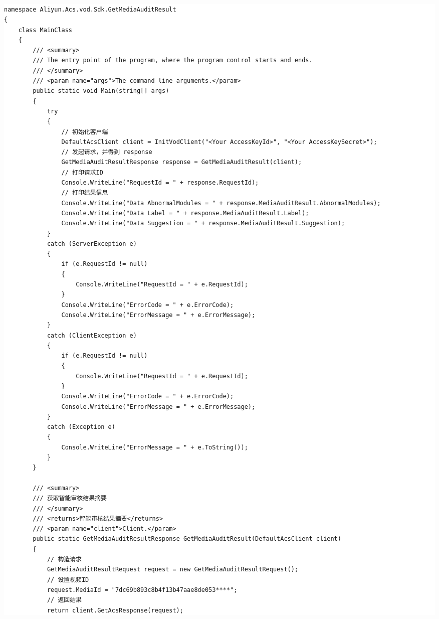     namespace Aliyun.Acs.vod.Sdk.GetMediaAuditResult
    {
        class MainClass
        {
            /// <summary>
            /// The entry point of the program, where the program control starts and ends.
            /// </summary>
            /// <param name="args">The command-line arguments.</param>
            public static void Main(string[] args)
            {
                try
                {
                    // 初始化客户端
                    DefaultAcsClient client = InitVodClient("<Your AccessKeyId>", "<Your AccessKeySecret>");
                    // 发起请求，并得到 response
                    GetMediaAuditResultResponse response = GetMediaAuditResult(client);
                    // 打印请求ID
                    Console.WriteLine("RequestId = " + response.RequestId);
                    // 打印结果信息
                    Console.WriteLine("Data AbnormalModules = " + response.MediaAuditResult.AbnormalModules);
                    Console.WriteLine("Data Label = " + response.MediaAuditResult.Label);
                    Console.WriteLine("Data Suggestion = " + response.MediaAuditResult.Suggestion);
                }
                catch (ServerException e)
                {
                    if (e.RequestId != null)
                    {
                        Console.WriteLine("RequestId = " + e.RequestId);
                    }
                    Console.WriteLine("ErrorCode = " + e.ErrorCode);
                    Console.WriteLine("ErrorMessage = " + e.ErrorMessage);
                }
                catch (ClientException e)
                {
                    if (e.RequestId != null)
                    {
                        Console.WriteLine("RequestId = " + e.RequestId);
                    }
                    Console.WriteLine("ErrorCode = " + e.ErrorCode);
                    Console.WriteLine("ErrorMessage = " + e.ErrorMessage);
                }
                catch (Exception e)
                {
                    Console.WriteLine("ErrorMessage = " + e.ToString());
                }
            }
    
            /// <summary>
            /// 获取智能审核结果摘要
            /// </summary>
            /// <returns>智能审核结果摘要</returns>
            /// <param name="client">Client.</param>
            public static GetMediaAuditResultResponse GetMediaAuditResult(DefaultAcsClient client)
            {
                // 构造请求
                GetMediaAuditResultRequest request = new GetMediaAuditResultRequest();
                // 设置视频ID
                request.MediaId = "7dc69b893c8b4f13b47aae8de053****";
                // 返回结果
                return client.GetAcsResponse(request);
    